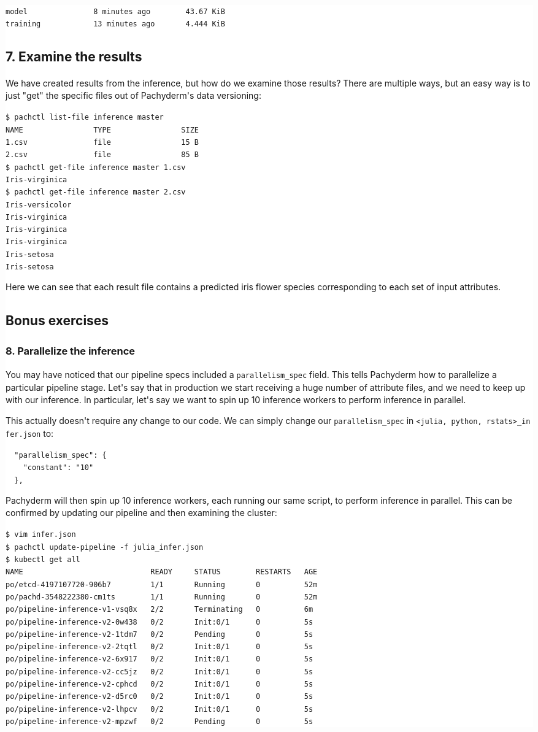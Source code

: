 ```
model               8 minutes ago        43.67 KiB
training            13 minutes ago       4.444 KiB
```

## 7. Examine the results

We have created results from the inference, but how do we examine those results?  There are multiple ways, but an easy way is to just "get" the specific files out of Pachyderm's data versioning:

```
$ pachctl list-file inference master
NAME                TYPE                SIZE
1.csv               file                15 B
2.csv               file                85 B
$ pachctl get-file inference master 1.csv
Iris-virginica
$ pachctl get-file inference master 2.csv
Iris-versicolor
Iris-virginica
Iris-virginica
Iris-virginica
Iris-setosa
Iris-setosa
```

Here we can see that each result file contains a predicted iris flower species corresponding to each set of input attributes.

## Bonus exercises

### 8. Parallelize the inference

You may have noticed that our pipeline specs included a `parallelism_spec` field.  This tells Pachyderm how to parallelize a particular pipeline stage.  Let's say that in production we start receiving a huge number of attribute files, and we need to keep up with our inference.  In particular, let's say we want to spin up 10 inference workers to perform inference in parallel.

This actually doesn't require any change to our code.  We can simply change our `parallelism_spec` in `<julia, python, rstats>_infer.json` to:

```
  "parallelism_spec": {
    "constant": "10"
  },
```

Pachyderm will then spin up 10 inference workers, each running our same script, to perform inference in parallel.  This can be confirmed by updating our pipeline and then examining the cluster:

```
$ vim infer.json
$ pachctl update-pipeline -f julia_infer.json
$ kubectl get all
NAME                             READY     STATUS        RESTARTS   AGE
po/etcd-4197107720-906b7         1/1       Running       0          52m
po/pachd-3548222380-cm1ts        1/1       Running       0          52m
po/pipeline-inference-v1-vsq8x   2/2       Terminating   0          6m
po/pipeline-inference-v2-0w438   0/2       Init:0/1      0          5s
po/pipeline-inference-v2-1tdm7   0/2       Pending       0          5s
po/pipeline-inference-v2-2tqtl   0/2       Init:0/1      0          5s
po/pipeline-inference-v2-6x917   0/2       Init:0/1      0          5s
po/pipeline-inference-v2-cc5jz   0/2       Init:0/1      0          5s
po/pipeline-inference-v2-cphcd   0/2       Init:0/1      0          5s
po/pipeline-inference-v2-d5rc0   0/2       Init:0/1      0          5s
po/pipeline-inference-v2-lhpcv   0/2       Init:0/1      0          5s
po/pipeline-inference-v2-mpzwf   0/2       Pending       0          5s
```